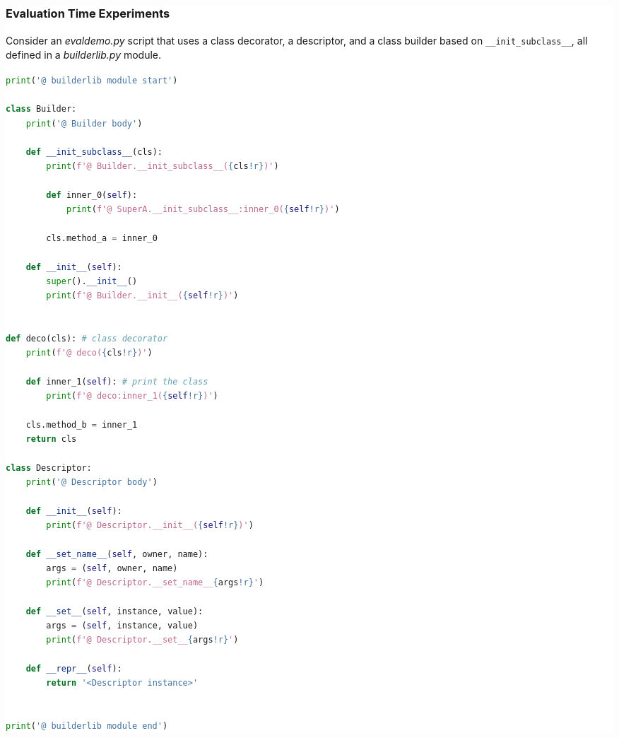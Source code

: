 ### Evaluation Time Experiments

Consider an *evaldemo.py* script that uses a class decorator, a descriptor, and a class builder based on `__init_subclass__`, all defined in a *builderlib.py* module.

````python
print('@ builderlib module start')

class Builder:
    print('@ Builder body')

    def __init_subclass__(cls):
        print(f'@ Builder.__init_subclass__({cls!r})')

        def inner_0(self):
            print(f'@ SuperA.__init_subclass__:inner_0({self!r})')

        cls.method_a = inner_0

    def __init__(self):
        super().__init__()
        print(f'@ Builder.__init__({self!r})')


def deco(cls): # class decorator
    print(f'@ deco({cls!r})')

    def inner_1(self): # print the class
        print(f'@ deco:inner_1({self!r})')

    cls.method_b = inner_1
    return cls
  
class Descriptor:
    print('@ Descriptor body')

    def __init__(self):
        print(f'@ Descriptor.__init__({self!r})')

    def __set_name__(self, owner, name):
        args = (self, owner, name)
        print(f'@ Descriptor.__set_name__{args!r}')

    def __set__(self, instance, value):
        args = (self, instance, value)
        print(f'@ Descriptor.__set__{args!r}')

    def __repr__(self):
        return '<Descriptor instance>'


print('@ builderlib module end')
````
